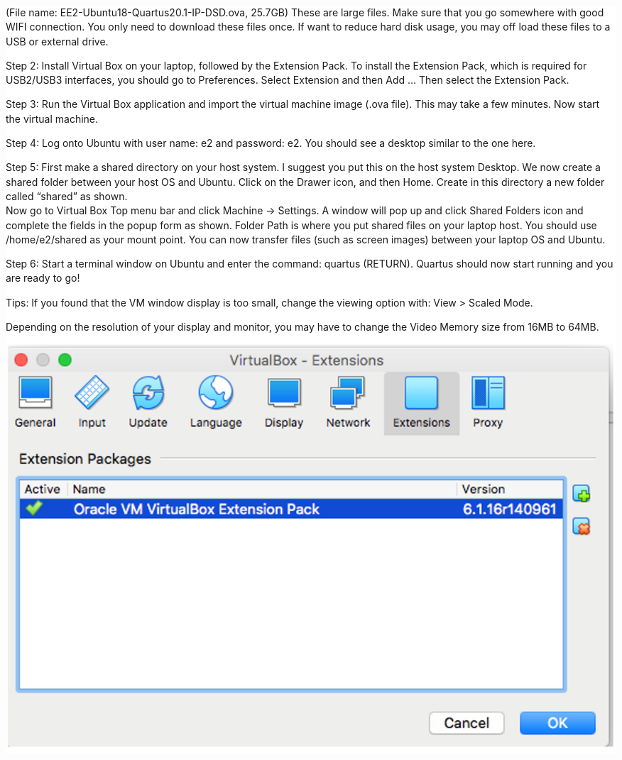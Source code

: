 (File name: EE2-Ubuntu18-Quartus20.1-IP-DSD.ova, 25.7GB)
These are large files. Make sure that you go somewhere with good WIFI connection. You only need to download these files once.  If want to reduce hard disk usage, you may off load these files to a USB or external drive.

Step 2: Install Virtual Box on your laptop, followed by the Extension Pack.  To install the Extension Pack, which is required for USB2/USB3 interfaces, you should go to Preferences.  Select Extension and then Add …  Then select the Extension Pack.

Step 3: Run the Virtual Box application and import the virtual machine image (.ova file).   This may take a few minutes.  Now start the virtual machine.

Step 4:  Log onto Ubuntu with user name: e2 and password: e2.  You should see a desktop similar to the one here.

Step 5:  First make a shared directory on your host system.  I suggest you put this on the host system Desktop.  We now create a shared folder between your host OS and Ubuntu.  Click on the Drawer icon, and then Home.  Create in this directory a new folder called “shared” as shown.  
Now go to Virtual Box Top menu bar and click Machine -> Settings.  A window will pop up and click Shared Folders icon and complete the fields in the popup form as shown.  Folder Path is where you put shared files on your laptop host.  You should use /home/e2/shared as your mount point.  You can now transfer files (such as screen images) between your laptop OS and Ubuntu.
 
Step 6: Start a terminal window on Ubuntu and enter the command:  quartus (RETURN). Quartus should now start running and you are ready to go!

Tips:  If you found that the VM window display is too small,  change the viewing option with:  View > Scaled Mode.

Depending on the resolution of your display and monitor, you may have to change the Video Memory size from 16MB to 64MB. 

![](./images/virtural_box_1.png)